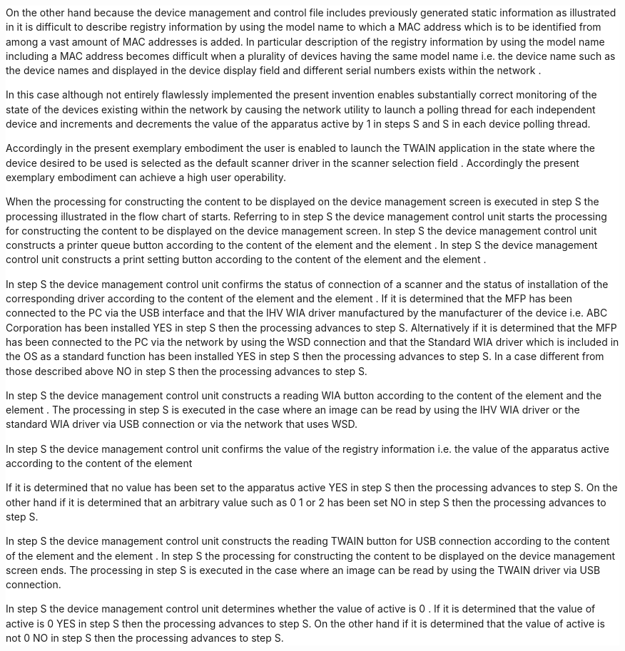 On the other hand because the device management and control file includes previously generated static information as illustrated in it is difficult to describe registry information by using the model name to which a MAC address which is to be identified from among a vast amount of MAC addresses is added. In particular description of the registry information by using the model name including a MAC address becomes difficult when a plurality of devices having the same model name i.e. the device name such as the device names and displayed in the device display field and different serial numbers exists within the network .

In this case although not entirely flawlessly implemented the present invention enables substantially correct monitoring of the state of the devices existing within the network by causing the network utility to launch a polling thread for each independent device and increments and decrements the value of the apparatus active by 1 in steps S and S in each device polling thread.

Accordingly in the present exemplary embodiment the user is enabled to launch the TWAIN application in the state where the device desired to be used is selected as the default scanner driver in the scanner selection field . Accordingly the present exemplary embodiment can achieve a high user operability.

When the processing for constructing the content to be displayed on the device management screen is executed in step S the processing illustrated in the flow chart of starts. Referring to in step S the device management control unit starts the processing for constructing the content to be displayed on the device management screen. In step S the device management control unit constructs a printer queue button according to the content of the element and the element . In step S the device management control unit constructs a print setting button according to the content of the element and the element .

In step S the device management control unit confirms the status of connection of a scanner and the status of installation of the corresponding driver according to the content of the element and the element . If it is determined that the MFP has been connected to the PC via the USB interface and that the IHV WIA driver manufactured by the manufacturer of the device i.e. ABC Corporation has been installed YES in step S then the processing advances to step S. Alternatively if it is determined that the MFP has been connected to the PC via the network by using the WSD connection and that the Standard WIA driver which is included in the OS as a standard function has been installed YES in step S then the processing advances to step S. In a case different from those described above NO in step S then the processing advances to step S.

In step S the device management control unit constructs a reading WIA button according to the content of the element and the element . The processing in step S is executed in the case where an image can be read by using the IHV WIA driver or the standard WIA driver via USB connection or via the network that uses WSD.

In step S the device management control unit confirms the value of the registry information i.e. the value of the apparatus active according to the content of the element 

If it is determined that no value has been set to the apparatus active YES in step S then the processing advances to step S. On the other hand if it is determined that an arbitrary value such as 0 1 or 2 has been set NO in step S then the processing advances to step S.

In step S the device management control unit constructs the reading TWAIN button for USB connection according to the content of the element and the element . In step S the processing for constructing the content to be displayed on the device management screen ends. The processing in step S is executed in the case where an image can be read by using the TWAIN driver via USB connection.

In step S the device management control unit determines whether the value of active is 0 . If it is determined that the value of active is 0 YES in step S then the processing advances to step S. On the other hand if it is determined that the value of active is not 0 NO in step S then the processing advances to step S.

